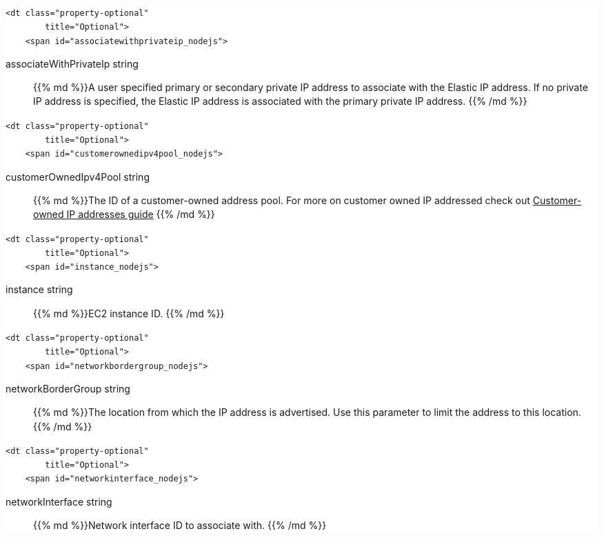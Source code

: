     <dt class="property-optional"
            title="Optional">
        <span id="associatewithprivateip_nodejs">
<a href="#associatewithprivateip_nodejs" style="color: inherit; text-decoration: inherit;">associate<wbr>With<wbr>Private<wbr>Ip</a>
</span> 
        <span class="property-indicator"></span>
        <span class="property-type">string</span>
    </dt>
    <dd>{{% md %}}A user specified primary or secondary private IP address to
associate with the Elastic IP address. If no private IP address is specified,
the Elastic IP address is associated with the primary private IP address.
{{% /md %}}</dd>

    <dt class="property-optional"
            title="Optional">
        <span id="customerownedipv4pool_nodejs">
<a href="#customerownedipv4pool_nodejs" style="color: inherit; text-decoration: inherit;">customer<wbr>Owned<wbr>Ipv4Pool</a>
</span> 
        <span class="property-indicator"></span>
        <span class="property-type">string</span>
    </dt>
    <dd>{{% md %}}The  ID  of a customer-owned address pool. For more on customer owned IP addressed check out [Customer-owned IP addresses guide](https://docs.aws.amazon.com/outposts/latest/userguide/outposts-networking-components.html#ip-addressing)
{{% /md %}}</dd>

    <dt class="property-optional"
            title="Optional">
        <span id="instance_nodejs">
<a href="#instance_nodejs" style="color: inherit; text-decoration: inherit;">instance</a>
</span> 
        <span class="property-indicator"></span>
        <span class="property-type">string</span>
    </dt>
    <dd>{{% md %}}EC2 instance ID.
{{% /md %}}</dd>

    <dt class="property-optional"
            title="Optional">
        <span id="networkbordergroup_nodejs">
<a href="#networkbordergroup_nodejs" style="color: inherit; text-decoration: inherit;">network<wbr>Border<wbr>Group</a>
</span> 
        <span class="property-indicator"></span>
        <span class="property-type">string</span>
    </dt>
    <dd>{{% md %}}The location from which the IP address is advertised. Use this parameter to limit the address to this location.
{{% /md %}}</dd>

    <dt class="property-optional"
            title="Optional">
        <span id="networkinterface_nodejs">
<a href="#networkinterface_nodejs" style="color: inherit; text-decoration: inherit;">network<wbr>Interface</a>
</span> 
        <span class="property-indicator"></span>
        <span class="property-type">string</span>
    </dt>
    <dd>{{% md %}}Network interface ID to associate with.
{{% /md %}}</dd>
